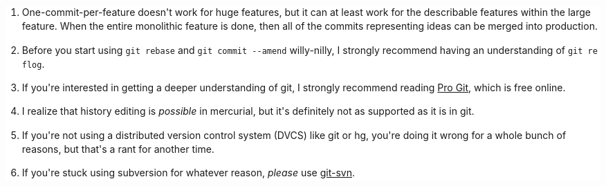 1. One-commit-per-feature doesn't work for huge features, but it can at least 
work for the describable features within the large feature. When the entire 
monolithic feature is done, then all of the commits representing ideas can be 
merged into production.

2. Before you start using `git rebase` and `git commit --amend` willy-nilly, I 
strongly recommend having an understanding of `git reflog`.

3. If you're interested in getting a deeper understanding of git, I strongly 
recommend reading [Pro Git][], which is free online.

4. I realize that history editing is *possible* in mercurial, but it's 
definitely not as supported as it is in git.

5. If you're not using a distributed version control system (DVCS) like git or 
hg, you're doing it wrong for a whole bunch of reasons, but that's a rant for 
another time.

6. If you're stuck using subversion for whatever reason, *please* use 
   [git-svn][].

[rebase extension]: http://mercurial.selenic.com/wiki/RebaseExtension
[Pro Git]: http://git-scm.com/book
[Khan Academy]: http://www.khanacademy.org/
[revsets]: http://www.selenic.com/hg/help/revsets
[Evan Priestley]: https://twitter.com/#!/evanpriestley
[git-svn]: http://trac.parrot.org/parrot/wiki/git-svn-tutorial
[Phabricator]: http://phabricator.org/
[One Idea is One Commit]: http://www.phabricator.com/docs/phabricator/article/Recommendations_on_Revision_Control.html#one-idea-is-one-commit
